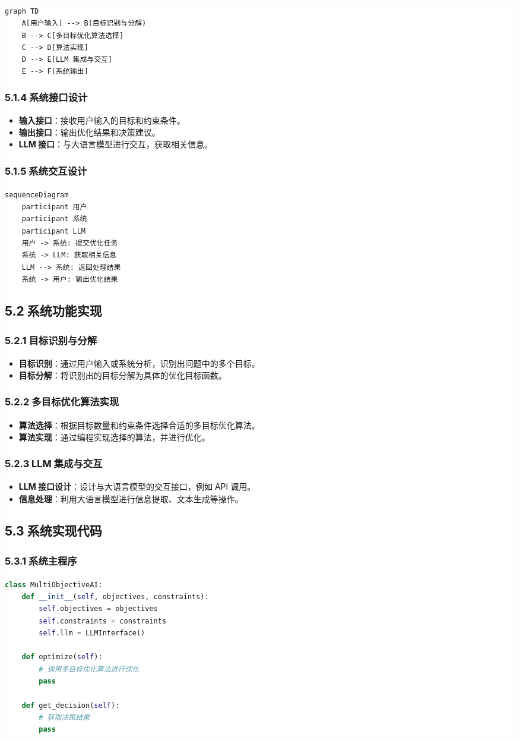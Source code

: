 ```mermaid
graph TD
    A[用户输入] --> B(目标识别与分解)
    B --> C[多目标优化算法选择]
    C --> D[算法实现]
    D --> E[LLM 集成与交互]
    E --> F[系统输出]
```

### 5.1.4 系统接口设计

- **输入接口**：接收用户输入的目标和约束条件。
- **输出接口**：输出优化结果和决策建议。
- **LLM 接口**：与大语言模型进行交互，获取相关信息。

### 5.1.5 系统交互设计

```mermaid
sequenceDiagram
    participant 用户
    participant 系统
    participant LLM
    用户 -> 系统: 提交优化任务
    系统 -> LLM: 获取相关信息
    LLM --> 系统: 返回处理结果
    系统 -> 用户: 输出优化结果
```

## 5.2 系统功能实现

### 5.2.1 目标识别与分解

- **目标识别**：通过用户输入或系统分析，识别出问题中的多个目标。
- **目标分解**：将识别出的目标分解为具体的优化目标函数。

### 5.2.2 多目标优化算法实现

- **算法选择**：根据目标数量和约束条件选择合适的多目标优化算法。
- **算法实现**：通过编程实现选择的算法，并进行优化。

### 5.2.3 LLM 集成与交互

- **LLM 接口设计**：设计与大语言模型的交互接口，例如 API 调用。
- **信息处理**：利用大语言模型进行信息提取、文本生成等操作。

## 5.3 系统实现代码

### 5.3.1 系统主程序

```python
class MultiObjectiveAI:
    def __init__(self, objectives, constraints):
        self.objectives = objectives
        self.constraints = constraints
        self.llm = LLMInterface()

    def optimize(self):
        # 调用多目标优化算法进行优化
        pass

    def get_decision(self):
        # 获取决策结果
        pass

```